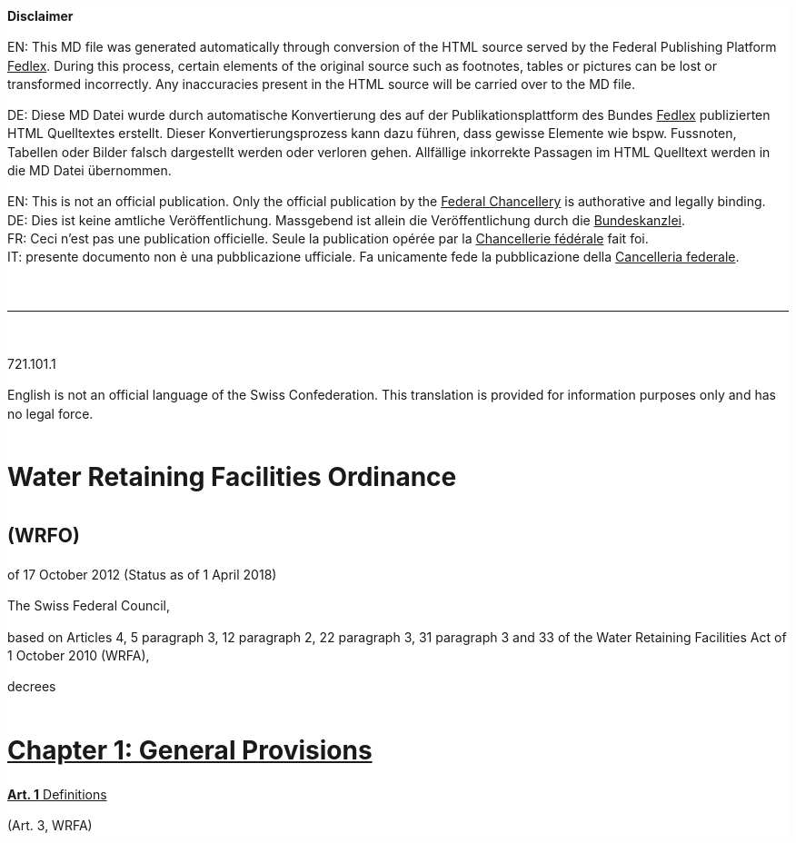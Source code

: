 
**Disclaimer**  

EN: This MD file was generated automatically through conversion of the HTML source served by the Federal Publishing Platform [Fedlex](https://www.fedlex.admin.ch/).
During this process, certain elements of the original source such as footnotes, tables or pictures can be lost or transformed incorrectly. Any inaccuracies present in the HTML source will be carried over to the MD file.  

DE: Diese MD Datei wurde durch automatische Konvertierung des auf der Publikationsplattform des Bundes [Fedlex](https://www.fedlex.admin.ch/) publizierten HTML Quelltextes erstellt.
Dieser Konvertierungsprozess kann dazu führen, dass gewisse Elemente wie bspw. Fussnoten, Tabellen oder Bilder falsch dargestellt werden oder verloren gehen.
Allfällige inkorrekte Passagen im HTML Quelltext werden in die MD Datei übernommen.  

EN: This is not an official publication. Only the official publication by the [Federal Chancellery](https://www.bk.admin.ch/bk/en/home.html) is authorative and legally binding.  
DE: Dies ist keine amtliche Veröffentlichung. Massgebend ist allein die Veröffentlichung durch die [Bundeskanzlei](https://www.bk.admin.ch/bk/de/home.html).  
FR: Ceci n’est pas une publication officielle. Seule la publication opérée par la [Chancellerie fédérale](https://www.bk.admin.ch/bk/fr/home.html) fait foi.  
IT: presente documento non è una pubblicazione ufficiale. Fa unicamente fede la pubblicazione della [Cancelleria federale](https://www.bk.admin.ch/bk/it/home.html).  

&nbsp;

----

&nbsp;

721.101.1 

English is not an official language of the Swiss Confederation. This translation is provided for information purposes only and has no legal force.

# Water Retaining Facilities Ordinance

## (WRFO)

of 17 October 2012 (Status as of 1 April 2018)

The Swiss Federal Council,

based on Articles 4, 5 paragraph 3, 12 paragraph 2, 22 paragraph 3, 31 paragraph 3 and 33 of the Water Retaining Facilities Act of 1 October 2010 (WRFA),

decrees

# [Chapter 1: General Provisions](https://www.fedlex.admin.ch/eli/cc/2012/704/en#chap_1)

[**Art. 1** Definitions](https://www.fedlex.admin.ch/eli/cc/2012/704/en#art_1) 

(Art. 3, WRFA)
